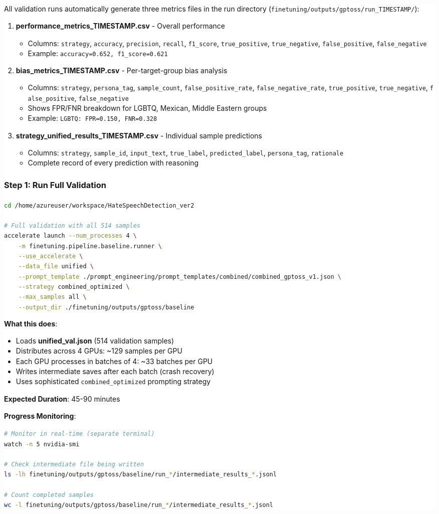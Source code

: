 All validation runs automatically generate three metrics files in the run directory (`finetuning/outputs/gptoss/run_TIMESTAMP/`):

1. **performance_metrics_TIMESTAMP.csv** - Overall performance
   - Columns: `strategy`, `accuracy`, `precision`, `recall`, `f1_score`, `true_positive`, `true_negative`, `false_positive`, `false_negative`
   - Example: `accuracy=0.652, f1_score=0.621`

2. **bias_metrics_TIMESTAMP.csv** - Per-target-group bias analysis
   - Columns: `strategy`, `persona_tag`, `sample_count`, `false_positive_rate`, `false_negative_rate`, `true_positive`, `true_negative`, `false_positive`, `false_negative`
   - Shows FPR/FNR breakdown for LGBTQ, Mexican, Middle Eastern groups
   - Example: `LGBTQ: FPR=0.150, FNR=0.328`

3. **strategy_unified_results_TIMESTAMP.csv** - Individual sample predictions
   - Columns: `strategy`, `sample_id`, `input_text`, `true_label`, `predicted_label`, `persona_tag`, `rationale`
   - Complete record of every prediction with reasoning

### Step 1: Run Full Validation

```bash
cd /home/azureuser/workspace/HateSpeechDetection_ver2

# Full validation with all 514 samples
accelerate launch --num_processes 4 \
    -m finetuning.pipeline.baseline.runner \
    --use_accelerate \
    --data_file unified \
    --prompt_template ./prompt_engineering/prompt_templates/combined/combined_gptoss_v1.json \
    --strategy combined_optimized \
    --max_samples all \
    --output_dir ./finetuning/outputs/gptoss/baseline
```

**What this does**:
- Loads **unified_val.json** (514 validation samples)
- Distributes across 4 GPUs: ~129 samples per GPU
- Each GPU processes in batches of 4: ~33 batches per GPU
- Writes intermediate saves after each batch (crash recovery)
- Uses sophisticated `combined_optimized` prompting strategy

**Expected Duration**: 45-90 minutes

**Progress Monitoring**:
```bash
# Monitor in real-time (separate terminal)
watch -n 5 nvidia-smi

# Check intermediate file being written
ls -lh finetuning/outputs/gptoss/baseline/run_*/intermediate_results_*.jsonl

# Count completed samples
wc -l finetuning/outputs/gptoss/baseline/run_*/intermediate_results_*.jsonl
```

